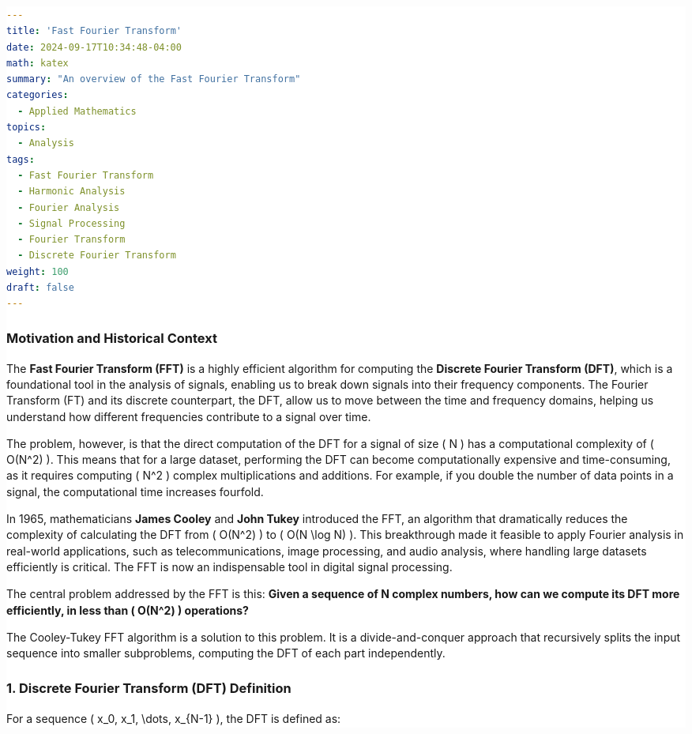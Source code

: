 ```yaml
---
title: 'Fast Fourier Transform'
date: 2024-09-17T10:34:48-04:00  
math: katex  
summary: "An overview of the Fast Fourier Transform"
categories:
  - Applied Mathematics
topics:
  - Analysis
tags:
  - Fast Fourier Transform  
  - Harmonic Analysis
  - Fourier Analysis  
  - Signal Processing
  - Fourier Transform  
  - Discrete Fourier Transform  
weight: 100  
draft: false  
---
```


### Motivation and Historical Context

The **Fast Fourier Transform (FFT)** is a highly efficient algorithm for computing the **Discrete Fourier Transform (DFT)**, which is a foundational tool in the analysis of signals, enabling us to break down signals into their frequency components. The Fourier Transform (FT) and its discrete counterpart, the DFT, allow us to move between the time and frequency domains, helping us understand how different frequencies contribute to a signal over time.

The problem, however, is that the direct computation of the DFT for a signal of size \( N \) has a computational complexity of \( O(N^2) \). This means that for a large dataset, performing the DFT can become computationally expensive and time-consuming, as it requires computing \( N^2 \) complex multiplications and additions. For example, if you double the number of data points in a signal, the computational time increases fourfold. 

In 1965, mathematicians **James Cooley** and **John Tukey** introduced the FFT, an algorithm that dramatically reduces the complexity of calculating the DFT from \( O(N^2) \) to \( O(N \log N) \). This breakthrough made it feasible to apply Fourier analysis in real-world applications, such as telecommunications, image processing, and audio analysis, where handling large datasets efficiently is critical. The FFT is now an indispensable tool in digital signal processing.

The central problem addressed by the FFT is this: 
**Given a sequence of N complex numbers, how can we compute its DFT more efficiently, in less than \( O(N^2) \) operations?**

The Cooley-Tukey FFT algorithm is a solution to this problem. It is a divide-and-conquer approach that recursively splits the input sequence into smaller subproblems, computing the DFT of each part independently.

### 1. Discrete Fourier Transform (DFT) Definition

For a sequence \( x_0, x_1, \dots, x_{N-1} \), the DFT is defined as:
